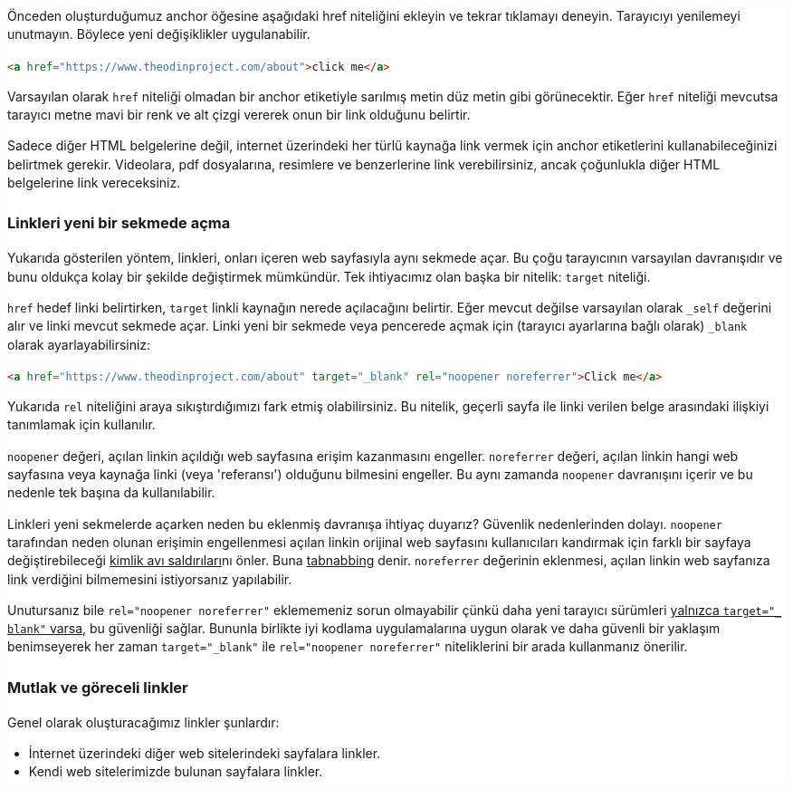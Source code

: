 Önceden oluşturduğumuz anchor öğesine aşağıdaki href niteliğini ekleyin ve tekrar tıklamayı deneyin. Tarayıcıyı yenilemeyi unutmayın. Böylece yeni değişiklikler uygulanabilir.

```html
<a href="https://www.theodinproject.com/about">click me</a>
```

Varsayılan olarak `href` niteliği olmadan bir anchor etiketiyle sarılmış metin düz metin gibi görünecektir. Eğer `href` niteliği mevcutsa tarayıcı metne mavi bir renk ve alt çizgi vererek onun bir link olduğunu belirtir.

Sadece diğer HTML belgelerine değil, internet üzerindeki her türlü kaynağa link vermek için anchor etiketlerini kullanabileceğinizi belirtmek gerekir. Videolara, pdf dosyalarına, resimlere ve benzerlerine link verebilirsiniz, ancak çoğunlukla diğer HTML belgelerine link vereceksiniz.

### Linkleri yeni bir sekmede açma

Yukarıda gösterilen yöntem, linkleri, onları içeren web sayfasıyla aynı sekmede açar. Bu çoğu tarayıcının varsayılan davranışıdır ve bunu oldukça kolay bir şekilde değiştirmek mümkündür. Tek ihtiyacımız olan başka bir nitelik: `target` niteliği.

`href` hedef linki belirtirken, `target` linkli kaynağın nerede açılacağını belirtir. Eğer mevcut değilse varsayılan olarak `_self` değerini alır ve linki mevcut sekmede açar. Linki yeni bir sekmede veya pencerede açmak için (tarayıcı ayarlarına bağlı olarak) `_blank` olarak ayarlayabilirsiniz:

```html
<a href="https://www.theodinproject.com/about" target="_blank" rel="noopener noreferrer">Click me</a>
```

<span id="target-security"></span> Yukarıda `rel` niteliğini araya sıkıştırdığımızı fark etmiş olabilirsiniz. Bu nitelik, geçerli sayfa ile linki verilen belge arasındaki ilişkiyi tanımlamak için kullanılır.

`noopener` değeri, açılan linkin açıldığı web sayfasına erişim kazanmasını engeller. `noreferrer` değeri, açılan linkin hangi web sayfasına veya kaynağa linki (veya 'referansı') olduğunu bilmesini engeller. Bu aynı zamanda `noopener` davranışını içerir ve bu nedenle tek başına da kullanılabilir.

Linkleri yeni sekmelerde açarken neden bu eklenmiş davranışa ihtiyaç duyarız? Güvenlik nedenlerinden dolayı. `noopener` tarafından neden olunan erişimin engellenmesi açılan linkin orijinal web sayfasını kullanıcıları kandırmak için farklı bir sayfaya değiştirebileceği [kimlik avı saldırıları](https://www.ibm.com/topics/phishing)nı önler. Buna [tabnabbing](https://owasp.org/www-community/attacks/Reverse_Tabnabbing) denir. `noreferrer` değerinin eklenmesi, açılan linkin web sayfanıza link verdiğini bilmemesini istiyorsanız yapılabilir.

Unutursanız bile `rel="noopener noreferrer"` eklememeniz sorun olmayabilir çünkü daha yeni tarayıcı sürümleri [yalnızca `target="_blank"` varsa](https://developer.mozilla.org/en-US/docs/Web/HTML/Element/a#security_and_privacy), bu güvenliği sağlar. Bununla birlikte iyi kodlama uygulamalarına uygun olarak ve daha güvenli bir yaklaşım benimseyerek her zaman `target="_blank"` ile `rel="noopener noreferrer"` niteliklerini bir arada kullanmanız önerilir.

### Mutlak ve göreceli linkler

Genel olarak oluşturacağımız linkler şunlardır:

- İnternet üzerindeki diğer web sitelerindeki sayfalara linkler.
- Kendi web sitelerimizde bulunan sayfalara linkler.
